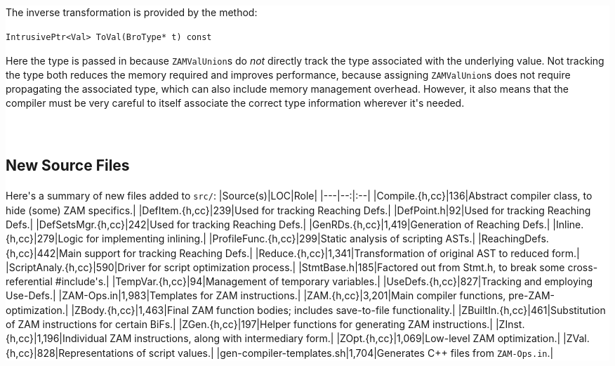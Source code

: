 The inverse transformation is provided by the method:
```
IntrusivePtr<Val> ToVal(BroType* t) const
```
Here the type is passed in because `ZAMValUnion`s do _not_ directly track
the type associated with the underlying value.  Not tracking the type
both reduces the memory required and improves performance, because assigning
`ZAMValUnion`s does not require propagating the associated type, which
can also include memory management overhead.  However, it also means that the
compiler must be very careful to itself associate the correct type information
wherever it's needed.

<br>


New Source Files
--------

Here's a summary of new files added to `src/`:
|Source(s)|LOC|Role|
|---|--:|:--|
|Compile.{h,cc}|136|Abstract compiler class, to hide (some) ZAM specifics.|
|DefItem.{h,cc}|239|Used for tracking Reaching Defs.|
|DefPoint.h|92|Used for tracking Reaching Defs.|
|DefSetsMgr.{h,cc}|242|Used for tracking Reaching Defs.|
|GenRDs.{h,cc}|1,419|Generation of Reaching Defs.|
|Inline.{h,cc}|279|Logic for implementing inlining.|
|ProfileFunc.{h,cc}|299|Static analysis of scripting ASTs.|
|ReachingDefs.{h,cc}|442|Main support for tracking Reaching Defs.|
|Reduce.{h,cc}|1,341|Transformation of original AST to reduced form.|
|ScriptAnaly.{h,cc}|590|Driver for script optimization process.|
|StmtBase.h|185|Factored out from Stmt.h, to break some cross-referential #include's.|
|TempVar.{h,cc}|94|Management of temporary variables.|
|UseDefs.{h,cc}|827|Tracking and employing Use-Defs.|
|ZAM-Ops.in|1,983|Templates for ZAM instructions.|
|ZAM.{h,cc}|3,201|Main compiler functions, pre-ZAM-optimization.|
|ZBody.{h,cc}|1,463|Final ZAM function bodies; includes save-to-file functionality.|
|ZBuiltIn.{h,cc}|461|Substitution of ZAM instructions for certain BiFs.|
|ZGen.{h,cc}|197|Helper functions for generating ZAM instructions.|
|ZInst.{h,cc}|1,196|Individual ZAM instructions, along with intermediary form.|
|ZOpt.{h,cc}|1,069|Low-level ZAM optimization.|
|ZVal.{h,cc}|828|Representations of script values.|
|gen-compiler-templates.sh|1,704|Generates C++ files from `ZAM-Ops.in`.|
